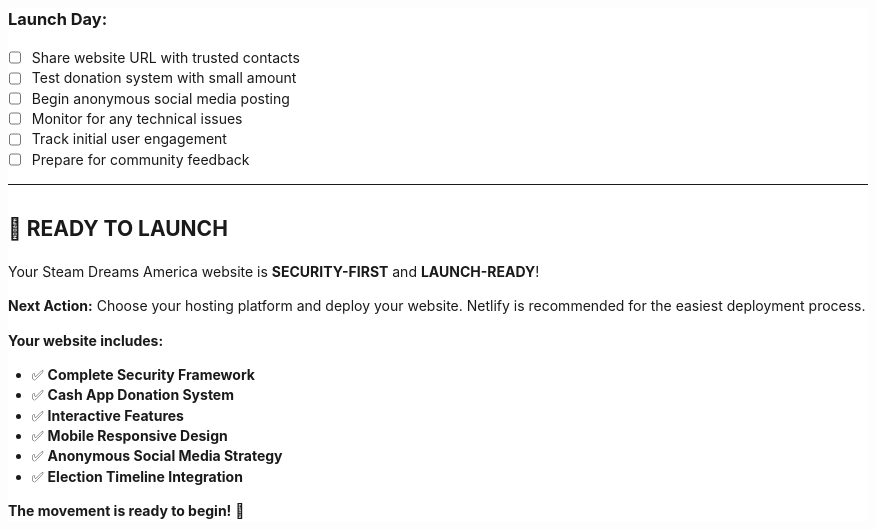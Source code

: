### **Launch Day:**
- [ ] Share website URL with trusted contacts
- [ ] Test donation system with small amount
- [ ] Begin anonymous social media posting
- [ ] Monitor for any technical issues
- [ ] Track initial user engagement
- [ ] Prepare for community feedback

---

## 🚀 **READY TO LAUNCH**

Your Steam Dreams America website is **SECURITY-FIRST** and **LAUNCH-READY**!

**Next Action:** Choose your hosting platform and deploy your website. Netlify is recommended for the easiest deployment process.

**Your website includes:**
- ✅ **Complete Security Framework**
- ✅ **Cash App Donation System**
- ✅ **Interactive Features**
- ✅ **Mobile Responsive Design**
- ✅ **Anonymous Social Media Strategy**
- ✅ **Election Timeline Integration**

**The movement is ready to begin!** 🚂

